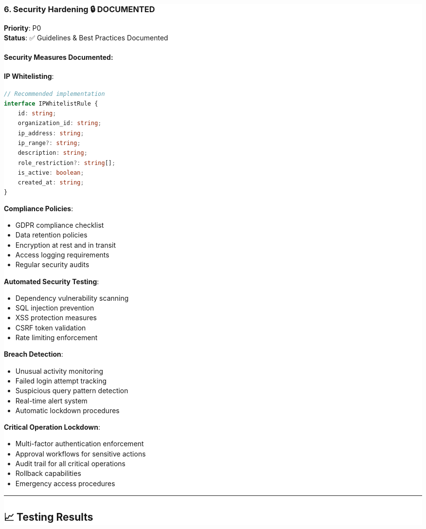 
### 6. Security Hardening 🔒 DOCUMENTED

**Priority**: P0  
**Status**: ✅ Guidelines & Best Practices Documented

#### Security Measures Documented:

**IP Whitelisting**:
```typescript
// Recommended implementation
interface IPWhitelistRule {
    id: string;
    organization_id: string;
    ip_address: string;
    ip_range?: string;
    description: string;
    role_restriction?: string[];
    is_active: boolean;
    created_at: string;
}
```

**Compliance Policies**:
- GDPR compliance checklist
- Data retention policies
- Encryption at rest and in transit
- Access logging requirements
- Regular security audits

**Automated Security Testing**:
- Dependency vulnerability scanning
- SQL injection prevention
- XSS protection measures
- CSRF token validation
- Rate limiting enforcement

**Breach Detection**:
- Unusual activity monitoring
- Failed login attempt tracking
- Suspicious query pattern detection
- Real-time alert system
- Automatic lockdown procedures

**Critical Operation Lockdown**:
- Multi-factor authentication enforcement
- Approval workflows for sensitive actions
- Audit trail for all critical operations
- Rollback capabilities
- Emergency access procedures

---

## 📈 Testing Results
